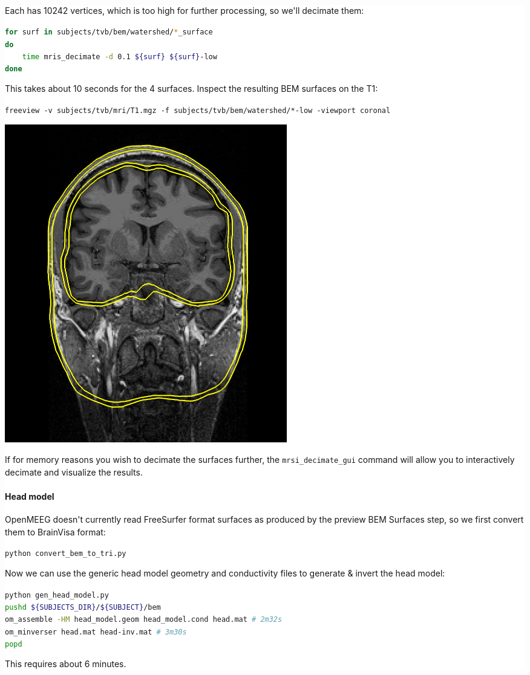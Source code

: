 Each has 10242 vertices, which is too high for further processing, so we'll 
decimate them:

```bash
for surf in subjects/tvb/bem/watershed/*_surface
do
    time mris_decimate -d 0.1 ${surf} ${surf}-low
done
```
This takes about 10 seconds for the 4 surfaces.
Inspect the resulting BEM surfaces on the T1:
```
freeview -v subjects/tvb/mri/T1.mgz -f subjects/tvb/bem/watershed/*-low -viewport coronal
```
![this](img/t1-bem.png)

If for memory reasons you wish to decimate the surfaces further, the `mrsi_decimate_gui`
command will allow you to interactively decimate and visualize the results.

#### Head model

OpenMEEG doesn't currently read FreeSurfer format surfaces as produced by the
preview BEM Surfaces step, so we first convert them to BrainVisa format:
```
python convert_bem_to_tri.py
```
Now we can use the generic head model geometry and conductivity files
to generate & invert the head model:
```bash
python gen_head_model.py
pushd ${SUBJECTS_DIR}/${SUBJECT}/bem
om_assemble -HM head_model.geom head_model.cond head.mat # 2m32s
om_minverser head.mat head-inv.mat # 3m30s
popd
```
This requires about 6 minutes.
